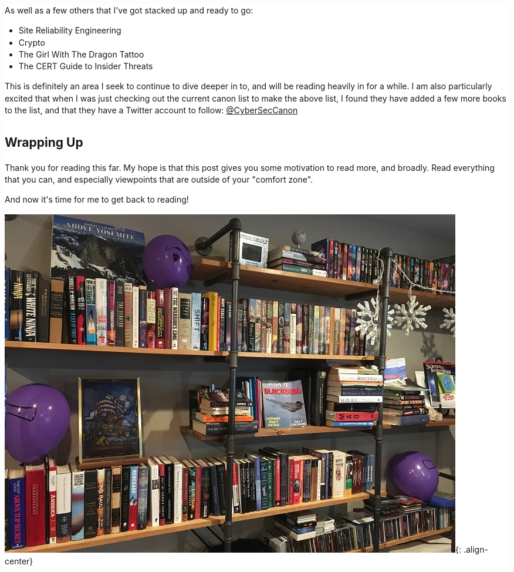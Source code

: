 As well as a few others that I've got stacked up and ready to go:

- Site Reliability Engineering
- Crypto
- The Girl With The Dragon Tattoo
- The CERT Guide to Insider Threats

This is definitely an area I seek to continue to dive deeper in to, and will be reading heavily in for a while. I am also particularly excited that when I was just checking out the current canon list to make the above list, I found they have added a few more books to the list, and that they have a Twitter account to follow: [@CyberSecCanon](https://twitter.com/cyberseccanon)

## Wrapping Up

Thank you for reading this far. My hope is that this post gives you some motivation to read more, and broadly. Read everything that you can, and especially viewpoints that are outside of your "comfort zone".

And now it's time for me to get back to reading!

![Part of the book shelves](/assets/images/2019/02/bookcase.jpg){: .align-center}
